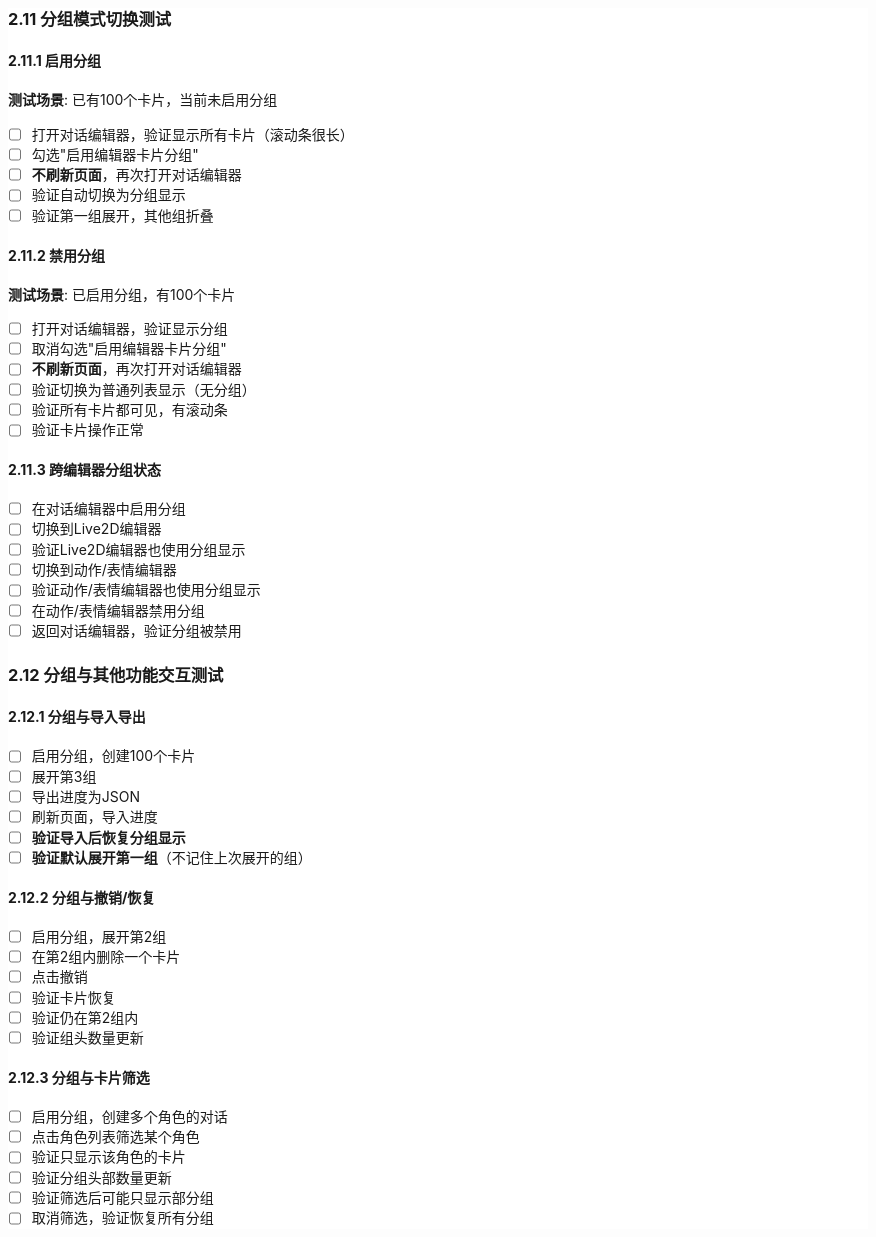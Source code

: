 ### 2.11 分组模式切换测试

#### 2.11.1 启用分组
**测试场景**: 已有100个卡片，当前未启用分组

- [ ] 打开对话编辑器，验证显示所有卡片（滚动条很长）
- [ ] 勾选"启用编辑器卡片分组"
- [ ] **不刷新页面**，再次打开对话编辑器
- [ ] 验证自动切换为分组显示
- [ ] 验证第一组展开，其他组折叠

#### 2.11.2 禁用分组
**测试场景**: 已启用分组，有100个卡片

- [ ] 打开对话编辑器，验证显示分组
- [ ] 取消勾选"启用编辑器卡片分组"
- [ ] **不刷新页面**，再次打开对话编辑器
- [ ] 验证切换为普通列表显示（无分组）
- [ ] 验证所有卡片都可见，有滚动条
- [ ] 验证卡片操作正常

#### 2.11.3 跨编辑器分组状态
- [ ] 在对话编辑器中启用分组
- [ ] 切换到Live2D编辑器
- [ ] 验证Live2D编辑器也使用分组显示
- [ ] 切换到动作/表情编辑器
- [ ] 验证动作/表情编辑器也使用分组显示
- [ ] 在动作/表情编辑器禁用分组
- [ ] 返回对话编辑器，验证分组被禁用

### 2.12 分组与其他功能交互测试

#### 2.12.1 分组与导入导出
- [ ] 启用分组，创建100个卡片
- [ ] 展开第3组
- [ ] 导出进度为JSON
- [ ] 刷新页面，导入进度
- [ ] **验证导入后恢复分组显示**
- [ ] **验证默认展开第一组**（不记住上次展开的组）

#### 2.12.2 分组与撤销/恢复
- [ ] 启用分组，展开第2组
- [ ] 在第2组内删除一个卡片
- [ ] 点击撤销
- [ ] 验证卡片恢复
- [ ] 验证仍在第2组内
- [ ] 验证组头数量更新

#### 2.12.3 分组与卡片筛选
- [ ] 启用分组，创建多个角色的对话
- [ ] 点击角色列表筛选某个角色
- [ ] 验证只显示该角色的卡片
- [ ] 验证分组头部数量更新
- [ ] 验证筛选后可能只显示部分组
- [ ] 取消筛选，验证恢复所有分组
